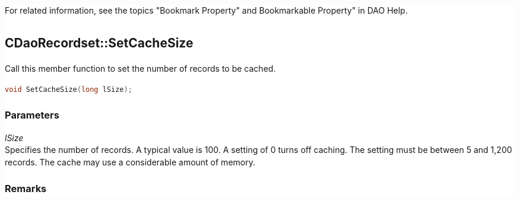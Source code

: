 For related information, see the topics "Bookmark Property" and Bookmarkable Property" in DAO Help.

## <a name="setcachesize"></a> CDaoRecordset::SetCacheSize

Call this member function to set the number of records to be cached.

```cpp
void SetCacheSize(long lSize);
```

### Parameters

*lSize*<br/>
Specifies the number of records. A typical value is 100. A setting of 0 turns off caching. The setting must be between 5 and 1,200 records. The cache may use a considerable amount of memory.

### Remarks

